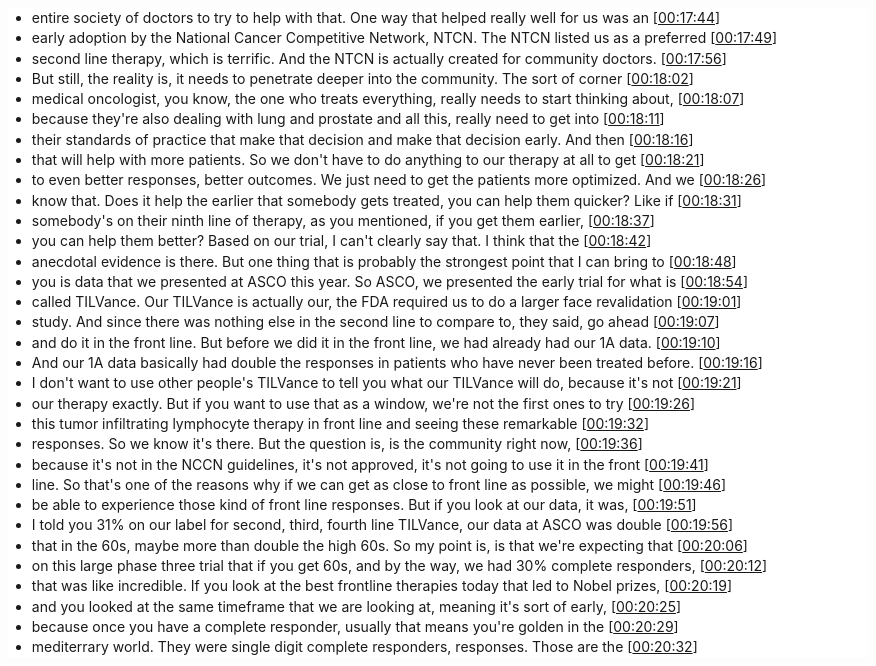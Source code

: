 *  entire society of doctors to try to help with that. One way that helped really well for us was an [[00:17:44](https://www.youtube.com/watch?v=1kj6uaChSEI&t=1064.08s)]
*  early adoption by the National Cancer Competitive Network, NTCN. The NTCN listed us as a preferred [[00:17:49](https://www.youtube.com/watch?v=1kj6uaChSEI&t=1069.84s)]
*  second line therapy, which is terrific. And the NTCN is actually created for community doctors. [[00:17:56](https://www.youtube.com/watch?v=1kj6uaChSEI&t=1076.08s)]
*  But still, the reality is, it needs to penetrate deeper into the community. The sort of corner [[00:18:02](https://www.youtube.com/watch?v=1kj6uaChSEI&t=1082.3999999999999s)]
*  medical oncologist, you know, the one who treats everything, really needs to start thinking about, [[00:18:07](https://www.youtube.com/watch?v=1kj6uaChSEI&t=1087.6s)]
*  because they're also dealing with lung and prostate and all this, really need to get into [[00:18:11](https://www.youtube.com/watch?v=1kj6uaChSEI&t=1091.6s)]
*  their standards of practice that make that decision and make that decision early. And then [[00:18:16](https://www.youtube.com/watch?v=1kj6uaChSEI&t=1096.08s)]
*  that will help with more patients. So we don't have to do anything to our therapy at all to get [[00:18:21](https://www.youtube.com/watch?v=1kj6uaChSEI&t=1101.28s)]
*  to even better responses, better outcomes. We just need to get the patients more optimized. And we [[00:18:26](https://www.youtube.com/watch?v=1kj6uaChSEI&t=1106.72s)]
*  know that. Does it help the earlier that somebody gets treated, you can help them quicker? Like if [[00:18:31](https://www.youtube.com/watch?v=1kj6uaChSEI&t=1111.6799999999998s)]
*  somebody's on their ninth line of therapy, as you mentioned, if you get them earlier, [[00:18:37](https://www.youtube.com/watch?v=1kj6uaChSEI&t=1117.6s)]
*  you can help them better? Based on our trial, I can't clearly say that. I think that the [[00:18:42](https://www.youtube.com/watch?v=1kj6uaChSEI&t=1122.56s)]
*  anecdotal evidence is there. But one thing that is probably the strongest point that I can bring to [[00:18:48](https://www.youtube.com/watch?v=1kj6uaChSEI&t=1128.3999999999999s)]
*  you is data that we presented at ASCO this year. So ASCO, we presented the early trial for what is [[00:18:54](https://www.youtube.com/watch?v=1kj6uaChSEI&t=1134.72s)]
*  called TILVance. Our TILVance is actually our, the FDA required us to do a larger face revalidation [[00:19:01](https://www.youtube.com/watch?v=1kj6uaChSEI&t=1141.76s)]
*  study. And since there was nothing else in the second line to compare to, they said, go ahead [[00:19:07](https://www.youtube.com/watch?v=1kj6uaChSEI&t=1147.28s)]
*  and do it in the front line. But before we did it in the front line, we had already had our 1A data. [[00:19:10](https://www.youtube.com/watch?v=1kj6uaChSEI&t=1150.96s)]
*  And our 1A data basically had double the responses in patients who have never been treated before. [[00:19:16](https://www.youtube.com/watch?v=1kj6uaChSEI&t=1156.08s)]
*  I don't want to use other people's TILVance to tell you what our TILVance will do, because it's not [[00:19:21](https://www.youtube.com/watch?v=1kj6uaChSEI&t=1161.44s)]
*  our therapy exactly. But if you want to use that as a window, we're not the first ones to try [[00:19:26](https://www.youtube.com/watch?v=1kj6uaChSEI&t=1166.88s)]
*  this tumor infiltrating lymphocyte therapy in front line and seeing these remarkable [[00:19:32](https://www.youtube.com/watch?v=1kj6uaChSEI&t=1172.48s)]
*  responses. So we know it's there. But the question is, is the community right now, [[00:19:36](https://www.youtube.com/watch?v=1kj6uaChSEI&t=1176.8799999999999s)]
*  because it's not in the NCCN guidelines, it's not approved, it's not going to use it in the front [[00:19:41](https://www.youtube.com/watch?v=1kj6uaChSEI&t=1181.84s)]
*  line. So that's one of the reasons why if we can get as close to front line as possible, we might [[00:19:46](https://www.youtube.com/watch?v=1kj6uaChSEI&t=1186.72s)]
*  be able to experience those kind of front line responses. But if you look at our data, it was, [[00:19:51](https://www.youtube.com/watch?v=1kj6uaChSEI&t=1191.4399999999998s)]
*  I told you 31% on our label for second, third, fourth line TILVance, our data at ASCO was double [[00:19:56](https://www.youtube.com/watch?v=1kj6uaChSEI&t=1196.96s)]
*  that in the 60s, maybe more than double the high 60s. So my point is, is that we're expecting that [[00:20:06](https://www.youtube.com/watch?v=1kj6uaChSEI&t=1206.0s)]
*  on this large phase three trial that if you get 60s, and by the way, we had 30% complete responders, [[00:20:12](https://www.youtube.com/watch?v=1kj6uaChSEI&t=1212.4s)]
*  that was like incredible. If you look at the best frontline therapies today that led to Nobel prizes, [[00:20:19](https://www.youtube.com/watch?v=1kj6uaChSEI&t=1219.12s)]
*  and you looked at the same timeframe that we are looking at, meaning it's sort of early, [[00:20:25](https://www.youtube.com/watch?v=1kj6uaChSEI&t=1225.04s)]
*  because once you have a complete responder, usually that means you're golden in the [[00:20:29](https://www.youtube.com/watch?v=1kj6uaChSEI&t=1229.76s)]
*  mediterrary world. They were single digit complete responders, responses. Those are the [[00:20:32](https://www.youtube.com/watch?v=1kj6uaChSEI&t=1232.64s)]